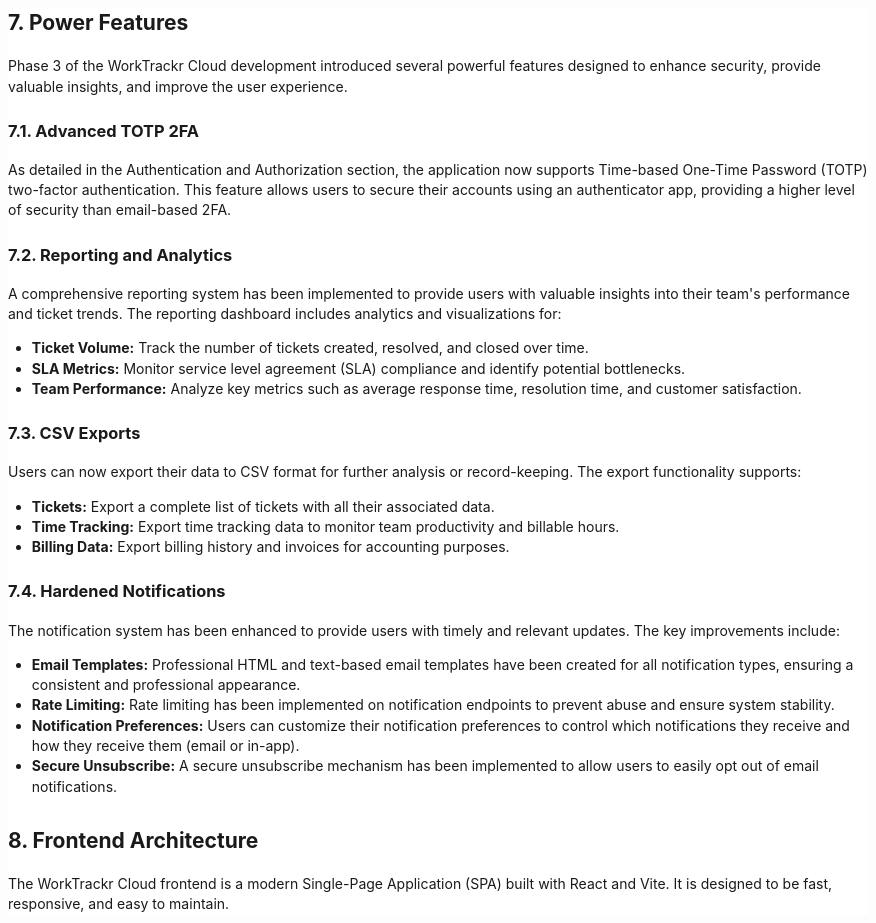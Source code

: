 

## 7. Power Features

Phase 3 of the WorkTrackr Cloud development introduced several powerful features designed to enhance security, provide valuable insights, and improve the user experience.

### 7.1. Advanced TOTP 2FA

As detailed in the Authentication and Authorization section, the application now supports Time-based One-Time Password (TOTP) two-factor authentication. This feature allows users to secure their accounts using an authenticator app, providing a higher level of security than email-based 2FA.

### 7.2. Reporting and Analytics

A comprehensive reporting system has been implemented to provide users with valuable insights into their team's performance and ticket trends. The reporting dashboard includes analytics and visualizations for:

-   **Ticket Volume:** Track the number of tickets created, resolved, and closed over time.
-   **SLA Metrics:** Monitor service level agreement (SLA) compliance and identify potential bottlenecks.
-   **Team Performance:** Analyze key metrics such as average response time, resolution time, and customer satisfaction.

### 7.3. CSV Exports

Users can now export their data to CSV format for further analysis or record-keeping. The export functionality supports:

-   **Tickets:** Export a complete list of tickets with all their associated data.
-   **Time Tracking:** Export time tracking data to monitor team productivity and billable hours.
-   **Billing Data:** Export billing history and invoices for accounting purposes.

### 7.4. Hardened Notifications

The notification system has been enhanced to provide users with timely and relevant updates. The key improvements include:

-   **Email Templates:** Professional HTML and text-based email templates have been created for all notification types, ensuring a consistent and professional appearance.
-   **Rate Limiting:** Rate limiting has been implemented on notification endpoints to prevent abuse and ensure system stability.
-   **Notification Preferences:** Users can customize their notification preferences to control which notifications they receive and how they receive them (email or in-app).
-   **Secure Unsubscribe:** A secure unsubscribe mechanism has been implemented to allow users to easily opt out of email notifications.



## 8. Frontend Architecture

The WorkTrackr Cloud frontend is a modern Single-Page Application (SPA) built with React and Vite. It is designed to be fast, responsive, and easy to maintain.
